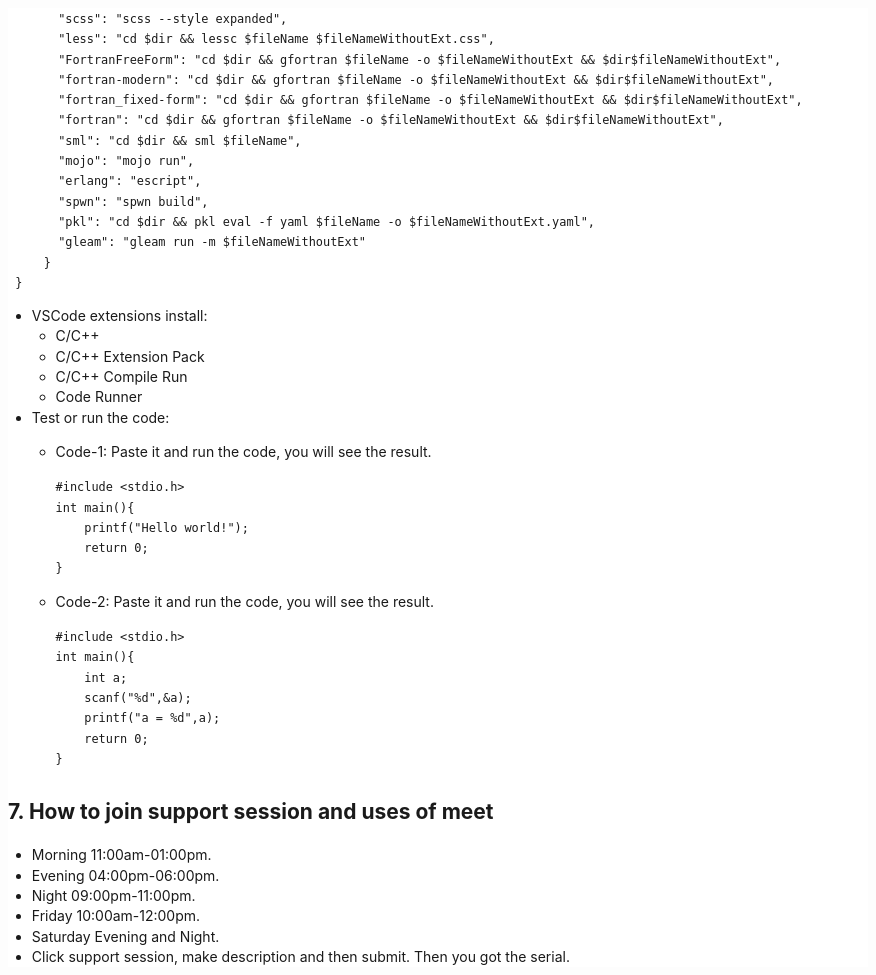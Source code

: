   ```
         "scss": "scss --style expanded",
         "less": "cd $dir && lessc $fileName $fileNameWithoutExt.css",
         "FortranFreeForm": "cd $dir && gfortran $fileName -o $fileNameWithoutExt && $dir$fileNameWithoutExt",
         "fortran-modern": "cd $dir && gfortran $fileName -o $fileNameWithoutExt && $dir$fileNameWithoutExt",
         "fortran_fixed-form": "cd $dir && gfortran $fileName -o $fileNameWithoutExt && $dir$fileNameWithoutExt",
         "fortran": "cd $dir && gfortran $fileName -o $fileNameWithoutExt && $dir$fileNameWithoutExt",
         "sml": "cd $dir && sml $fileName",
         "mojo": "mojo run",
         "erlang": "escript",
         "spwn": "spwn build",
         "pkl": "cd $dir && pkl eval -f yaml $fileName -o $fileNameWithoutExt.yaml",
         "gleam": "gleam run -m $fileNameWithoutExt"
       }
   }
  ```

- VSCode extensions install:
  - C/C++
  - C/C++ Extension Pack
  - C/C++ Compile Run
  - Code Runner
- Test or run the code:
    - Code-1: Paste it and run the code, you will see the result.
        ```
        #include <stdio.h>
        int main(){
            printf("Hello world!");
            return 0;
        }
        ```

    - Code-2: Paste it and run the code, you will see the result.
        ```
        #include <stdio.h>
        int main(){
            int a;
            scanf("%d",&a);
            printf("a = %d",a);
            return 0;
        }
        ```

## 7. How to join support session and uses of meet
- Morning 11:00am-01:00pm.
- Evening 04:00pm-06:00pm.
- Night 09:00pm-11:00pm.
- Friday 10:00am-12:00pm.
- Saturday Evening and Night.
- Click support session, make description and then submit. Then you got the serial.
